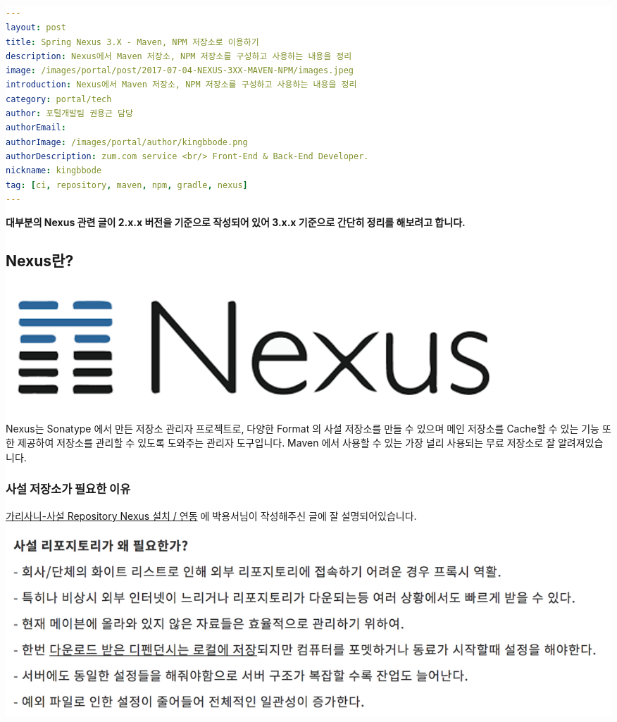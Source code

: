 ```yaml
---
layout: post
title: Spring Nexus 3.X - Maven, NPM 저장소로 이용하기
description: Nexus에서 Maven 저장소, NPM 저장소를 구성하고 사용하는 내용을 정리
image: /images/portal/post/2017-07-04-NEXUS-3XX-MAVEN-NPM/images.jpeg
introduction: Nexus에서 Maven 저장소, NPM 저장소를 구성하고 사용하는 내용을 정리
category: portal/tech
author: 포털개발팀 권용근 담당
authorEmail: 
authorImage: /images/portal/author/kingbbode.png
authorDescription: zum.com service <br/> Front-End & Back-End Developer. 
nickname: kingbbode
tag: [ci, repository, maven, npm, gradle, nexus]
---
```



**대부분의 Nexus 관련 글이 2.x.x 버전을 기준으로 작성되어 있어 3.x.x 기준으로 간단히 정리를 해보려고 합니다.**

Nexus란?
--------

![nexus](/images/portal/post/2017-07-04-NEXUS-3XX-MAVEN-NPM/nexus.png)

Nexus는 Sonatype 에서 만든 저장소 관리자 프로젝트로, 다양한 Format 의 사설 저장소를 만들 수 있으며 메인 저장소를 Cache할 수 있는 기능 또한 제공하여 저장소를 관리할 수 있도록 도와주는 관리자 도구입니다. Maven 에서 사용할 수 있는 가장 널리 사용되는 무료 저장소로 잘 알려져있습니다.

### 사설 저장소가 필요한 이유

[가리사니-사설 Repository Nexus 설치 / 연동](https://gs.saro.me/#!m=elec&jn=774) 에 박용서님이 작성해주신 글에 잘 설명되어있습니다.

![why](/images/portal/post/2017-07-04-NEXUS-3XX-MAVEN-NPM/why.png)
